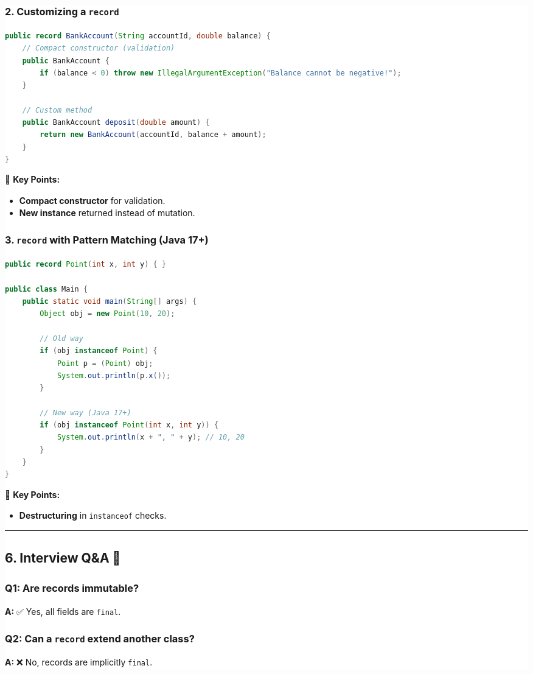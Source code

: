 ### **2. Customizing a `record`**
```java
public record BankAccount(String accountId, double balance) {
    // Compact constructor (validation)
    public BankAccount {
        if (balance < 0) throw new IllegalArgumentException("Balance cannot be negative!");
    }

    // Custom method
    public BankAccount deposit(double amount) {
        return new BankAccount(accountId, balance + amount);
    }
}
```
📌 **Key Points:**
- **Compact constructor** for validation.
- **New instance** returned instead of mutation.

### **3. `record` with Pattern Matching (Java 17+)**
```java
public record Point(int x, int y) { }

public class Main {
    public static void main(String[] args) {
        Object obj = new Point(10, 20);
        
        // Old way
        if (obj instanceof Point) {
            Point p = (Point) obj;
            System.out.println(p.x());
        }

        // New way (Java 17+)
        if (obj instanceof Point(int x, int y)) {
            System.out.println(x + ", " + y); // 10, 20
        }
    }
}
```
📌 **Key Points:**
- **Destructuring** in `instanceof` checks.

---

## **6. Interview Q&A** 🎯

### **Q1: Are records immutable?**
**A:** ✅ Yes, all fields are `final`.

### **Q2: Can a `record` extend another class?**
**A:** ❌ No, records are implicitly `final`.
